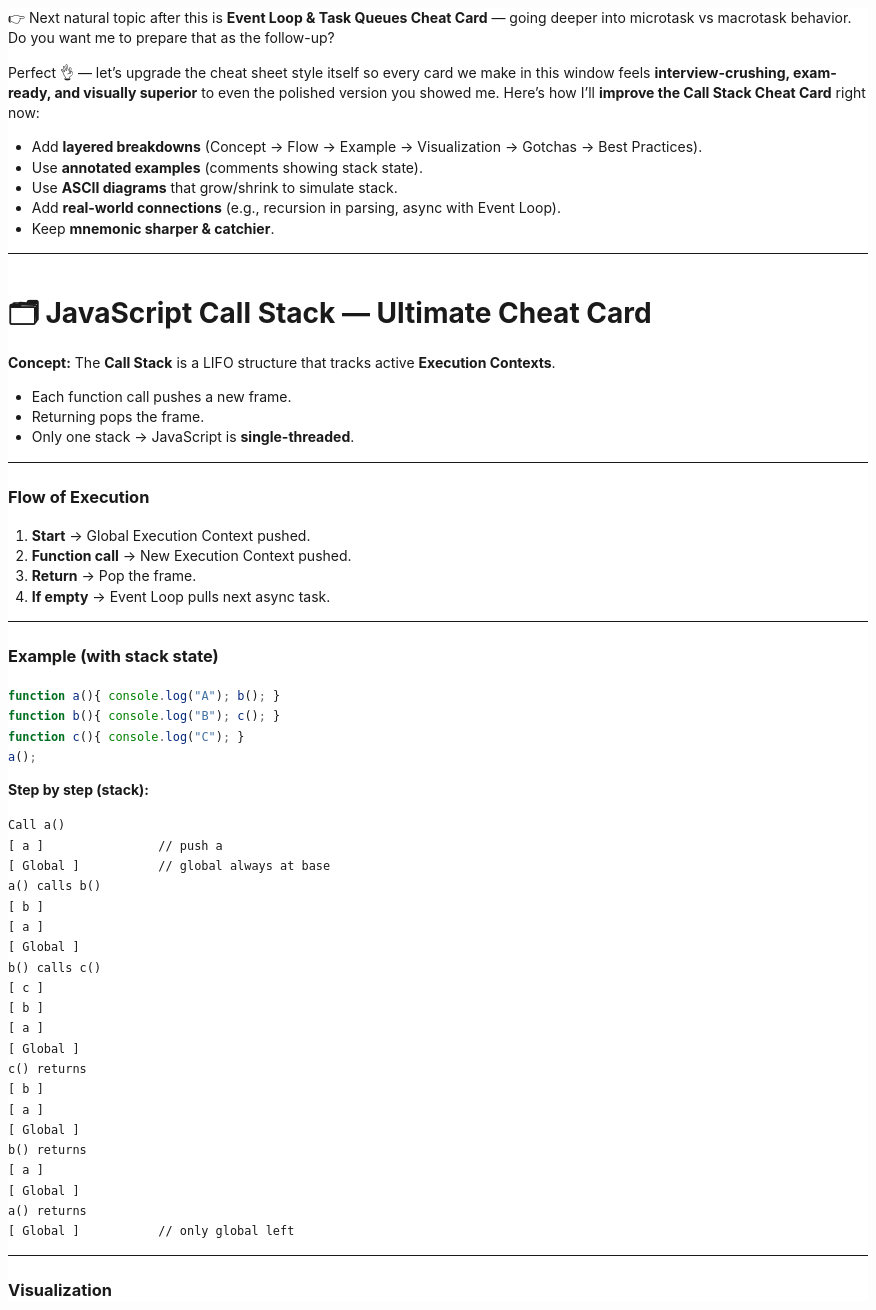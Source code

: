 👉 Next natural topic after this is **Event Loop & Task Queues Cheat Card** — going deeper into microtask vs macrotask behavior.
Do you want me to prepare that as the follow-up?

Perfect 👌 — let’s upgrade the cheat sheet style itself so every card we make in this window feels **interview-crushing, exam-ready, and visually superior** to even the polished version you showed me.
Here’s how I’ll **improve the Call Stack Cheat Card** right now:
* Add **layered breakdowns** (Concept → Flow → Example → Visualization → Gotchas → Best Practices).
* Use **annotated examples** (comments showing stack state).
* Use **ASCII diagrams** that grow/shrink to simulate stack.
* Add **real-world connections** (e.g., recursion in parsing, async with Event Loop).
* Keep **mnemonic sharper & catchier**.
---
# 🗂️ JavaScript Call Stack — Ultimate Cheat Card
**Concept:**
The **Call Stack** is a LIFO structure that tracks active **Execution Contexts**.
* Each function call pushes a new frame.
* Returning pops the frame.
* Only one stack → JavaScript is **single-threaded**.
---
### Flow of Execution
1. **Start** → Global Execution Context pushed.
2. **Function call** → New Execution Context pushed.
3. **Return** → Pop the frame.
4. **If empty** → Event Loop pulls next async task.
---
### Example (with stack state)
```js
function a(){ console.log("A"); b(); }
function b(){ console.log("B"); c(); }
function c(){ console.log("C"); }
a();
```
**Step by step (stack):**
```
Call a()
[ a ]                // push a
[ Global ]           // global always at base
a() calls b()
[ b ]
[ a ]
[ Global ]
b() calls c()
[ c ]
[ b ]
[ a ]
[ Global ]
c() returns
[ b ]
[ a ]
[ Global ]
b() returns
[ a ]
[ Global ]
a() returns
[ Global ]           // only global left
```
---
### Visualization
```
```